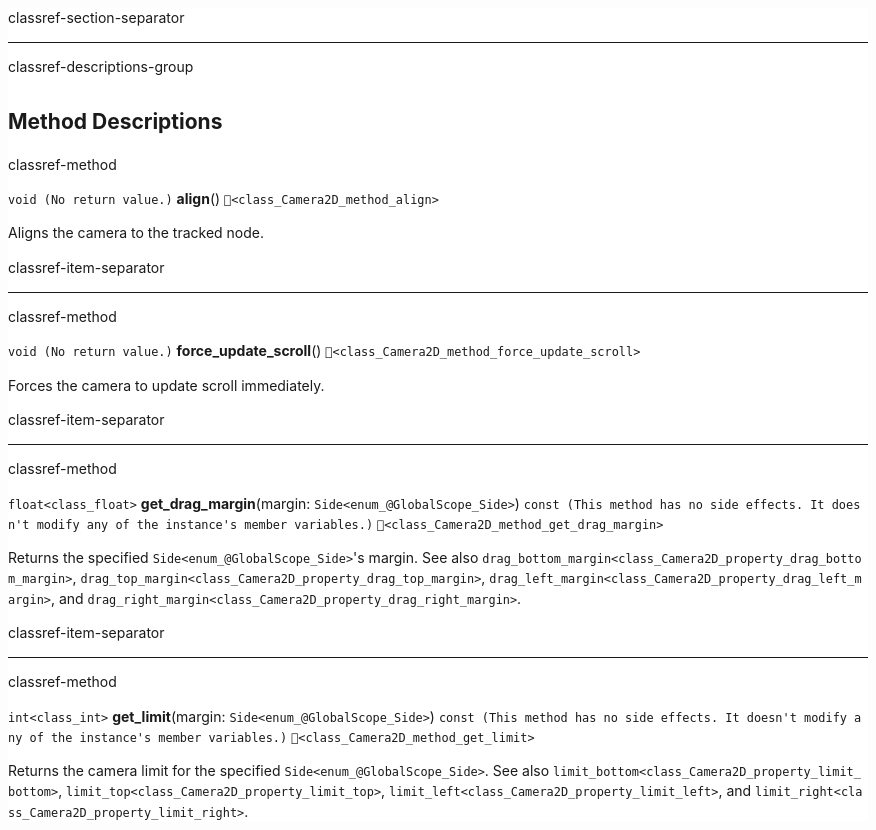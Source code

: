 classref-section-separator

------------------------------------------------------------------------

classref-descriptions-group

## Method Descriptions

classref-method

`void (No return value.)` **align**() `🔗<class_Camera2D_method_align>`

Aligns the camera to the tracked node.

classref-item-separator

------------------------------------------------------------------------

classref-method

`void (No return value.)` **force\_update\_scroll**()
`🔗<class_Camera2D_method_force_update_scroll>`

Forces the camera to update scroll immediately.

classref-item-separator

------------------------------------------------------------------------

classref-method

`float<class_float>` **get\_drag\_margin**(margin:
`Side<enum_@GlobalScope_Side>`)
`const (This method has no side effects. It doesn't modify any of the instance's member variables.)`
`🔗<class_Camera2D_method_get_drag_margin>`

Returns the specified `Side<enum_@GlobalScope_Side>`'s margin. See also
`drag_bottom_margin<class_Camera2D_property_drag_bottom_margin>`,
`drag_top_margin<class_Camera2D_property_drag_top_margin>`,
`drag_left_margin<class_Camera2D_property_drag_left_margin>`, and
`drag_right_margin<class_Camera2D_property_drag_right_margin>`.

classref-item-separator

------------------------------------------------------------------------

classref-method

`int<class_int>` **get\_limit**(margin: `Side<enum_@GlobalScope_Side>`)
`const (This method has no side effects. It doesn't modify any of the instance's member variables.)`
`🔗<class_Camera2D_method_get_limit>`

Returns the camera limit for the specified
`Side<enum_@GlobalScope_Side>`. See also
`limit_bottom<class_Camera2D_property_limit_bottom>`,
`limit_top<class_Camera2D_property_limit_top>`,
`limit_left<class_Camera2D_property_limit_left>`, and
`limit_right<class_Camera2D_property_limit_right>`.
